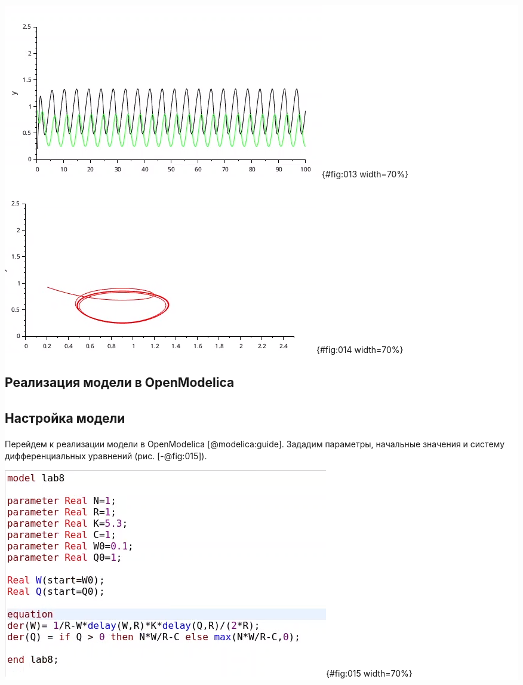 ![Динамика изменения размера TCP окна $W(t)$ и размера очереди $Q(t)$ при С = 0.9](image/13.png){#fig:013 width=70%}

![Фазовый портрет $(W, Q)$ при С = 0.9](image/14.png){#fig:014 width=70%}

## Реализация модели в OpenModelica

## Настройка модели

Перейдем к реализации модели в OpenModelica [@modelica:guide]. Зададим параметры, начальные значения и систему дифференциальных уравнений (рис. [-@fig:015]).

![Модель TCP/AQM в OpenModelica](image/15.png){#fig:015 width=70%}
